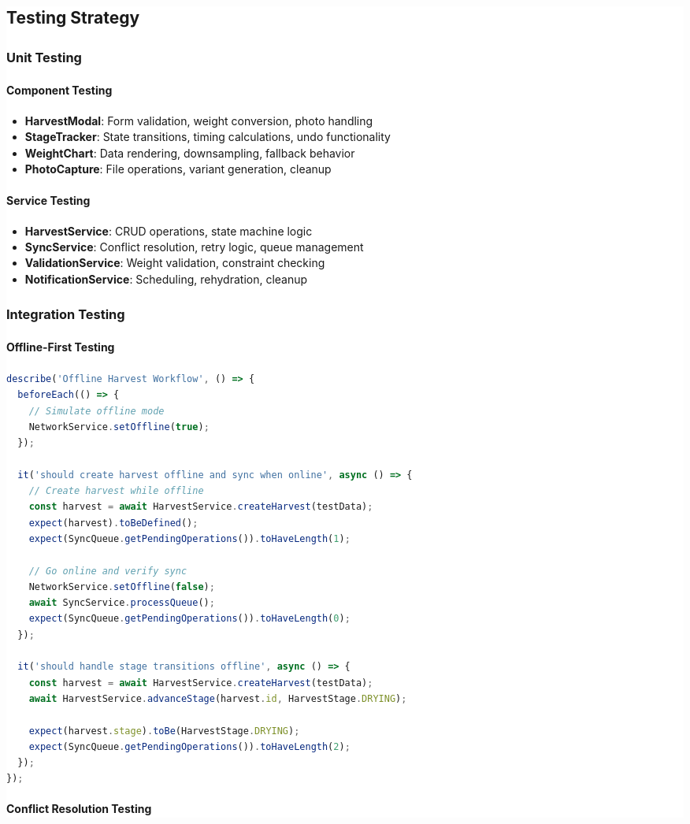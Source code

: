 ## Testing Strategy

### Unit Testing

#### Component Testing

- **HarvestModal**: Form validation, weight conversion, photo handling
- **StageTracker**: State transitions, timing calculations, undo functionality
- **WeightChart**: Data rendering, downsampling, fallback behavior
- **PhotoCapture**: File operations, variant generation, cleanup

#### Service Testing

- **HarvestService**: CRUD operations, state machine logic
- **SyncService**: Conflict resolution, retry logic, queue management
- **ValidationService**: Weight validation, constraint checking
- **NotificationService**: Scheduling, rehydration, cleanup

### Integration Testing

#### Offline-First Testing

```typescript
describe('Offline Harvest Workflow', () => {
  beforeEach(() => {
    // Simulate offline mode
    NetworkService.setOffline(true);
  });

  it('should create harvest offline and sync when online', async () => {
    // Create harvest while offline
    const harvest = await HarvestService.createHarvest(testData);
    expect(harvest).toBeDefined();
    expect(SyncQueue.getPendingOperations()).toHaveLength(1);

    // Go online and verify sync
    NetworkService.setOffline(false);
    await SyncService.processQueue();
    expect(SyncQueue.getPendingOperations()).toHaveLength(0);
  });

  it('should handle stage transitions offline', async () => {
    const harvest = await HarvestService.createHarvest(testData);
    await HarvestService.advanceStage(harvest.id, HarvestStage.DRYING);

    expect(harvest.stage).toBe(HarvestStage.DRYING);
    expect(SyncQueue.getPendingOperations()).toHaveLength(2);
  });
});
```

#### Conflict Resolution Testing
